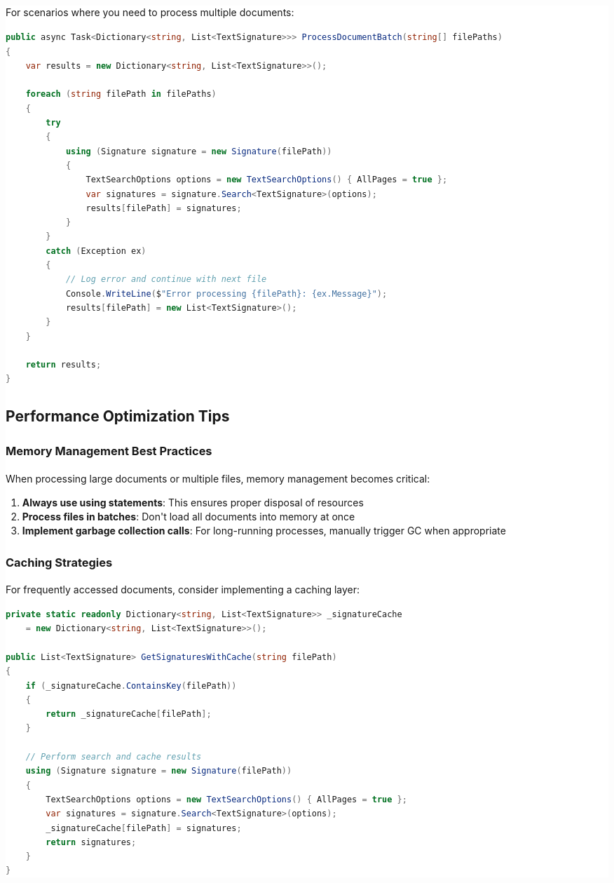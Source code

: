 For scenarios where you need to process multiple documents:

```csharp
public async Task<Dictionary<string, List<TextSignature>>> ProcessDocumentBatch(string[] filePaths)
{
    var results = new Dictionary<string, List<TextSignature>>();
    
    foreach (string filePath in filePaths)
    {
        try
        {
            using (Signature signature = new Signature(filePath))
            {
                TextSearchOptions options = new TextSearchOptions() { AllPages = true };
                var signatures = signature.Search<TextSignature>(options);
                results[filePath] = signatures;
            }
        }
        catch (Exception ex)
        {
            // Log error and continue with next file
            Console.WriteLine($"Error processing {filePath}: {ex.Message}");
            results[filePath] = new List<TextSignature>();
        }
    }
    
    return results;
}
```

## Performance Optimization Tips

### Memory Management Best Practices

When processing large documents or multiple files, memory management becomes critical:

1. **Always use using statements**: This ensures proper disposal of resources
2. **Process files in batches**: Don't load all documents into memory at once
3. **Implement garbage collection calls**: For long-running processes, manually trigger GC when appropriate

### Caching Strategies

For frequently accessed documents, consider implementing a caching layer:

```csharp
private static readonly Dictionary<string, List<TextSignature>> _signatureCache 
    = new Dictionary<string, List<TextSignature>>();

public List<TextSignature> GetSignaturesWithCache(string filePath)
{
    if (_signatureCache.ContainsKey(filePath))
    {
        return _signatureCache[filePath];
    }
    
    // Perform search and cache results
    using (Signature signature = new Signature(filePath))
    {
        TextSearchOptions options = new TextSearchOptions() { AllPages = true };
        var signatures = signature.Search<TextSignature>(options);
        _signatureCache[filePath] = signatures;
        return signatures;
    }
}
```